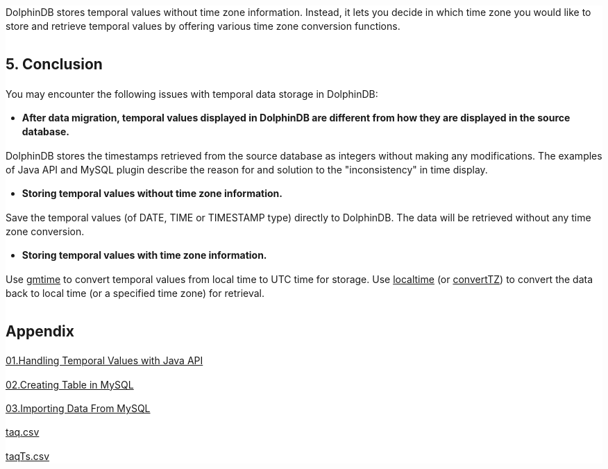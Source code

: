 DolphinDB stores temporal values without time zone information. Instead, it lets you decide in which time zone you would like to store and retrieve temporal values by offering various time zone conversion functions.

## 5. Conclusion

You may encounter the following issues with temporal data storage in DolphinDB:

- **After data migration, temporal values displayed in DolphinDB are different from how they are displayed in the source database.**

DolphinDB stores the timestamps retrieved from the source database as integers without making any modifications. The examples of Java API and MySQL plugin describe the reason for and solution to the "inconsistency" in time display.

- **Storing temporal values without time zone information.**

Save the temporal values (of DATE, TIME or TIMESTAMP type) directly to DolphinDB. The data will be retrieved without any time zone conversion. 

- **Storing temporal values with time zone information.**

Use [gmtime](https://dolphindb.com/help/FunctionsandCommands/FunctionReferences/g/gmtime.html) to convert temporal values from local time to UTC time for storage. Use [localtime](https://dolphindb.com/help/FunctionsandCommands/FunctionReferences/l/localtime.html) (or [convertTZ](https://dolphindb.com/help/FunctionsandCommands/FunctionReferences/c/convertTZ.html)) to convert the data back to local time (or a specified time zone) for retrieval.

## Appendix

[01.Handling Temporal Values with Java API ](script/timezone/01.DateTutorials.java)

[02.Creating Table in MySQL](script/timezone/02.create.sql)

[03.Importing Data From MySQL](script/timezone/03.mysqlToDolphinDB.dos)

[taq.csv](data/timezone/taq.csv)

[taqTs.csv](data/timezone/taqTs.csv)

 